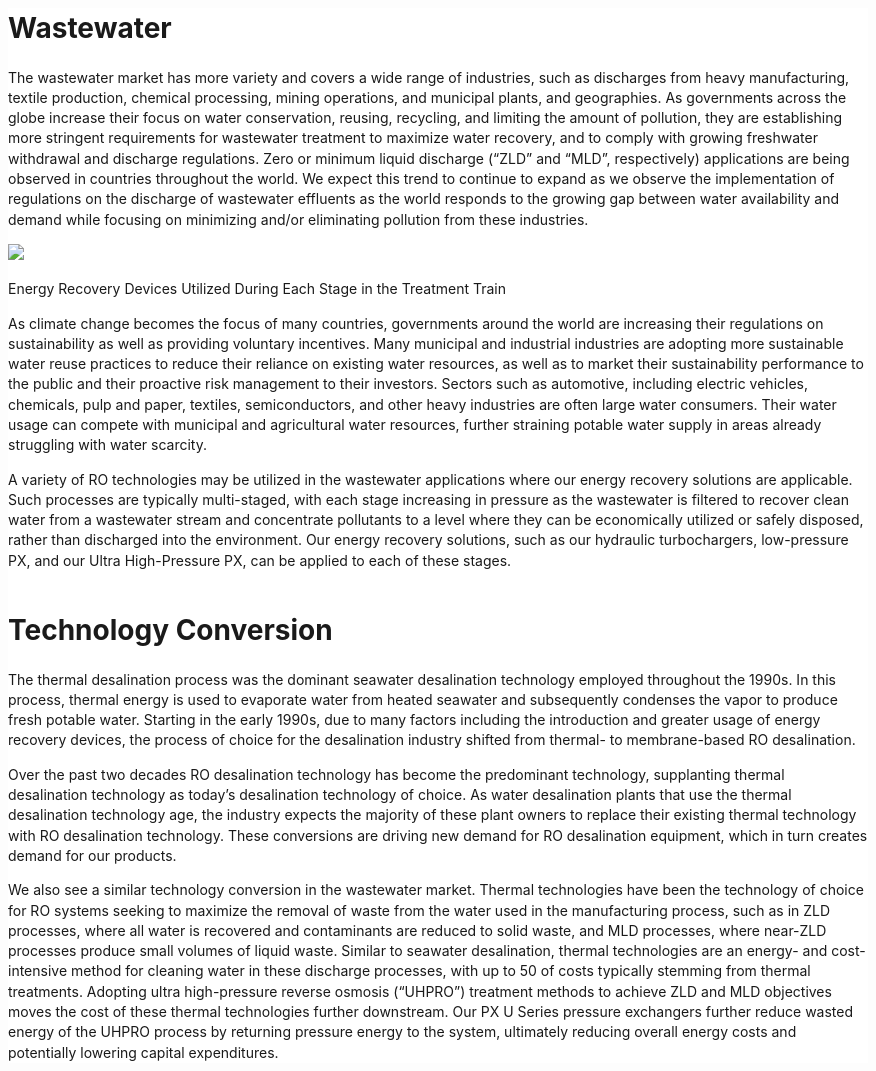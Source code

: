 # Wastewater

The wastewater market has more variety and covers a wide range of industries, such as discharges from heavy manufacturing, textile production, chemical processing, mining operations, and municipal plants, and geographies. As governments across the globe increase their focus on water conservation, reusing, recycling, and limiting the amount of pollution, they are establishing more stringent requirements for wastewater treatment to maximize water recovery, and to comply with growing freshwater withdrawal and discharge regulations. Zero or minimum liquid discharge (“ZLD” and “MLD”, respectively) applications are being observed in countries throughout the world. We expect this trend to continue to expand as we observe the implementation of regulations on the discharge of wastewater effluents as the world responds to the growing gap between water availability and demand while focusing on minimizing and/or eliminating pollution from these industries.

![](https://ir.energyrecovery.com/sec-filings/all-sec-filings/content/0001421517-25-000048/images/3fd7b5ad90c5abdda844ab2ad73e4334855c909850c5a7f488cc011fb5b518ff.jpg)

Energy Recovery Devices Utilized During Each Stage in the Treatment Train

As climate change becomes the focus of many countries, governments around the world are increasing their regulations on sustainability as well as providing voluntary incentives. Many municipal and industrial industries are adopting more sustainable water reuse practices to reduce their reliance on existing water resources, as well as to market their sustainability performance to the public and their proactive risk management to their investors. Sectors such as automotive, including electric vehicles, chemicals, pulp and paper, textiles, semiconductors, and other heavy industries are often large water consumers. Their water usage can compete with municipal and agricultural water resources, further straining potable water supply in areas already struggling with water scarcity.

A variety of RO technologies may be utilized in the wastewater applications where our energy recovery solutions are applicable. Such processes are typically multi-staged, with each stage increasing in pressure as the wastewater is filtered to recover clean water from a wastewater stream and concentrate pollutants to a level where they can be economically utilized or safely disposed, rather than discharged into the environment. Our energy recovery solutions, such as our hydraulic turbochargers, low-pressure PX, and our Ultra High-Pressure PX, can be applied to each of these stages.

# Technology Conversion

The thermal desalination process was the dominant seawater desalination technology employed throughout the 1990s. In this process, thermal energy is used to evaporate water from heated seawater and subsequently condenses the vapor to produce fresh potable water. Starting in the early 1990s, due to many factors including the introduction and greater usage of energy recovery devices, the process of choice for the desalination industry shifted from thermal- to membrane-based RO desalination.

Over the past two decades RO desalination technology has become the predominant technology, supplanting thermal desalination technology as today’s desalination technology of choice. As water desalination plants that use the thermal desalination technology age, the industry expects the majority of these plant owners to replace their existing thermal technology with RO desalination technology. These conversions are driving new demand for RO desalination equipment, which in turn creates demand for our products.

We also see a similar technology conversion in the wastewater market. Thermal technologies have been the technology of choice for RO systems seeking to maximize the removal of waste from the water used in the manufacturing process, such as in ZLD processes, where all water is recovered and contaminants are reduced to solid waste, and MLD processes, where near-ZLD processes produce small volumes of liquid waste. Similar to seawater desalination, thermal technologies are an energy- and cost-intensive method for cleaning water in these discharge processes, with up to $50 %$ of costs typically stemming from thermal treatments. Adopting ultra high-pressure reverse osmosis (“UHPRO”) treatment methods to achieve ZLD and MLD objectives moves the cost of these thermal technologies further downstream. Our PX U Series pressure exchangers further reduce wasted energy of the UHPRO process by returning pressure energy to the system, ultimately reducing overall energy costs and potentially lowering capital expenditures.
